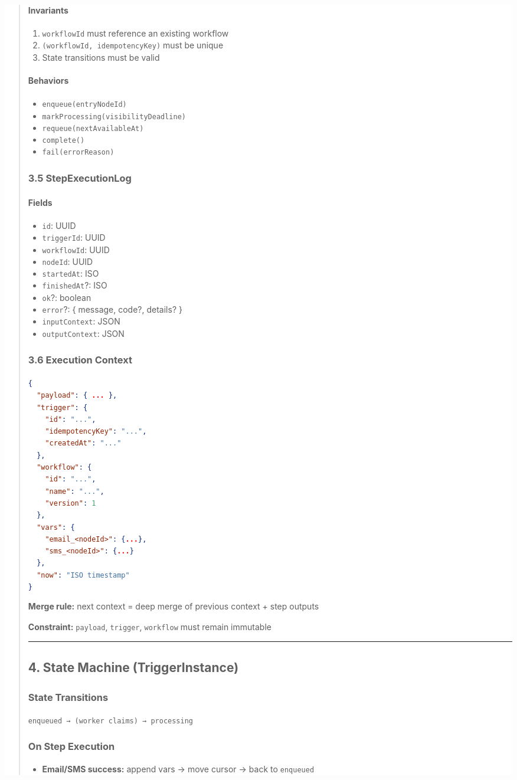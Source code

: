 > #### Invariants
> 1. `workflowId` must reference an existing workflow
> 2. `(workflowId, idempotencyKey)` must be unique
> 3. State transitions must be valid
> 
> #### Behaviors
> - `enqueue(entryNodeId)`
> - `markProcessing(visibilityDeadline)`
> - `requeue(nextAvailableAt)`
> - `complete()`
> - `fail(errorReason)`
> 
> ### 3.5 StepExecutionLog
> 
> #### Fields
> - `id`: UUID
> - `triggerId`: UUID
> - `workflowId`: UUID
> - `nodeId`: UUID
> - `startedAt`: ISO
> - `finishedAt`?: ISO
> - `ok`?: boolean
> - `error`?: { message, code?, details? }
> - `inputContext`: JSON
> - `outputContext`: JSON
> 
> ### 3.6 Execution Context
> 
> ```json
> {
>   "payload": { ... },
>   "trigger": { 
>     "id": "...", 
>     "idempotencyKey": "...", 
>     "createdAt": "..." 
>   },
>   "workflow": { 
>     "id": "...", 
>     "name": "...", 
>     "version": 1 
>   },
>   "vars": { 
>     "email_<nodeId>": {...}, 
>     "sms_<nodeId>": {...} 
>   },
>   "now": "ISO timestamp"
> }
> ```
> 
> **Merge rule:** next context = deep merge of previous context + step outputs
> 
> **Constraint:** `payload`, `trigger`, `workflow` must remain immutable
> 
> ---
> 
> ## 4. State Machine (TriggerInstance)
> 
> ### State Transitions
> ```
> enqueued → (worker claims) → processing
> ```
> 
> ### On Step Execution
> - **Email/SMS success:** append vars → move cursor → back to `enqueued`